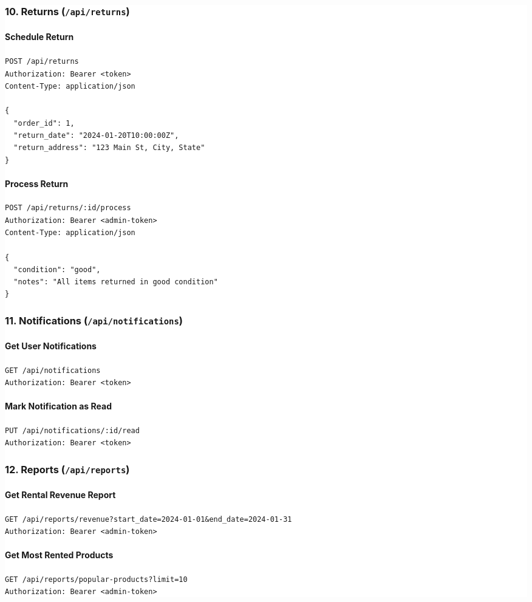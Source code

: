 ### 10. Returns (`/api/returns`)

#### Schedule Return
```http
POST /api/returns
Authorization: Bearer <token>
Content-Type: application/json

{
  "order_id": 1,
  "return_date": "2024-01-20T10:00:00Z",
  "return_address": "123 Main St, City, State"
}
```

#### Process Return
```http
POST /api/returns/:id/process
Authorization: Bearer <admin-token>
Content-Type: application/json

{
  "condition": "good",
  "notes": "All items returned in good condition"
}
```

### 11. Notifications (`/api/notifications`)

#### Get User Notifications
```http
GET /api/notifications
Authorization: Bearer <token>
```

#### Mark Notification as Read
```http
PUT /api/notifications/:id/read
Authorization: Bearer <token>
```

### 12. Reports (`/api/reports`)

#### Get Rental Revenue Report
```http
GET /api/reports/revenue?start_date=2024-01-01&end_date=2024-01-31
Authorization: Bearer <admin-token>
```

#### Get Most Rented Products
```http
GET /api/reports/popular-products?limit=10
Authorization: Bearer <admin-token>
```
